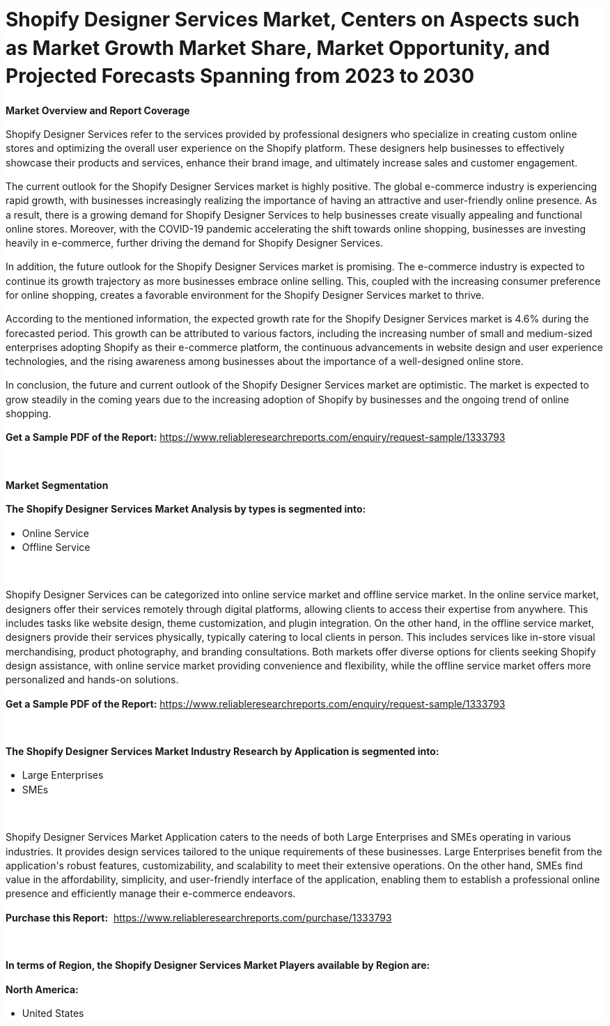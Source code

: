 <p><h1>Shopify Designer Services Market, Centers on Aspects such as Market Growth Market Share, Market Opportunity, and Projected Forecasts Spanning from 2023 to 2030</h1></p><p><strong>Market Overview and Report Coverage</strong></p>
<p><p>Shopify Designer Services refer to the services provided by professional designers who specialize in creating custom online stores and optimizing the overall user experience on the Shopify platform. These designers help businesses to effectively showcase their products and services, enhance their brand image, and ultimately increase sales and customer engagement.</p><p>The current outlook for the Shopify Designer Services market is highly positive. The global e-commerce industry is experiencing rapid growth, with businesses increasingly realizing the importance of having an attractive and user-friendly online presence. As a result, there is a growing demand for Shopify Designer Services to help businesses create visually appealing and functional online stores. Moreover, with the COVID-19 pandemic accelerating the shift towards online shopping, businesses are investing heavily in e-commerce, further driving the demand for Shopify Designer Services.</p><p>In addition, the future outlook for the Shopify Designer Services market is promising. The e-commerce industry is expected to continue its growth trajectory as more businesses embrace online selling. This, coupled with the increasing consumer preference for online shopping, creates a favorable environment for the Shopify Designer Services market to thrive.</p><p>According to the mentioned information, the expected growth rate for the Shopify Designer Services market is 4.6% during the forecasted period. This growth can be attributed to various factors, including the increasing number of small and medium-sized enterprises adopting Shopify as their e-commerce platform, the continuous advancements in website design and user experience technologies, and the rising awareness among businesses about the importance of a well-designed online store.</p><p>In conclusion, the future and current outlook of the Shopify Designer Services market are optimistic. The market is expected to grow steadily in the coming years due to the increasing adoption of Shopify by businesses and the ongoing trend of online shopping.</p></p>
<p><strong>Get a Sample PDF of the Report:</strong> <a href="https://www.reliableresearchreports.com/enquiry/request-sample/1333793">https://www.reliableresearchreports.com/enquiry/request-sample/1333793</a></p>
<p>&nbsp;</p>
<p><strong>Market Segmentation</strong></p>
<p><strong>The Shopify Designer Services Market Analysis by types is segmented into:</strong></p>
<p><ul><li>Online Service</li><li>Offline Service</li></ul></p>
<p>&nbsp;</p>
<p><p>Shopify Designer Services can be categorized into online service market and offline service market. In the online service market, designers offer their services remotely through digital platforms, allowing clients to access their expertise from anywhere. This includes tasks like website design, theme customization, and plugin integration. On the other hand, in the offline service market, designers provide their services physically, typically catering to local clients in person. This includes services like in-store visual merchandising, product photography, and branding consultations. Both markets offer diverse options for clients seeking Shopify design assistance, with online service market providing convenience and flexibility, while the offline service market offers more personalized and hands-on solutions.</p></p>
<p><strong>Get a Sample PDF of the Report:</strong>&nbsp;<a href="https://www.reliableresearchreports.com/enquiry/request-sample/1333793">https://www.reliableresearchreports.com/enquiry/request-sample/1333793</a></p>
<p>&nbsp;</p>
<p><strong>The Shopify Designer Services Market Industry Research by Application is segmented into:</strong></p>
<p><ul><li>Large Enterprises</li><li>SMEs</li></ul></p>
<p>&nbsp;</p>
<p><p>Shopify Designer Services Market Application caters to the needs of both Large Enterprises and SMEs operating in various industries. It provides design services tailored to the unique requirements of these businesses. Large Enterprises benefit from the application's robust features, customizability, and scalability to meet their extensive operations. On the other hand, SMEs find value in the affordability, simplicity, and user-friendly interface of the application, enabling them to establish a professional online presence and efficiently manage their e-commerce endeavors.</p></p>
<p><strong>Purchase this Report:</strong>&nbsp; <a href="https://www.reliableresearchreports.com/purchase/1333793">https://www.reliableresearchreports.com/purchase/1333793</a></p>
<p>&nbsp;</p>
<p><strong>In terms of Region, the Shopify Designer Services Market Players available by Region are:</strong></p>
<p>
    <p> <strong> North America: </strong>
        <ul>
            <li>United States</li>
